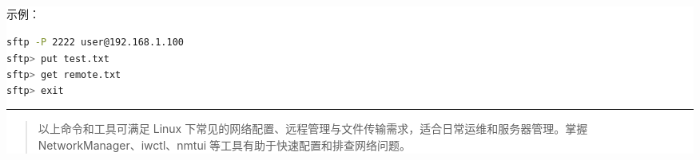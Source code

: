 示例：
```bash
sftp -P 2222 user@192.168.1.100
sftp> put test.txt
sftp> get remote.txt
sftp> exit
```

---

> 以上命令和工具可满足 Linux 下常见的网络配置、远程管理与文件传输需求，适合日常运维和服务器管理。掌握 NetworkManager、iwctl、nmtui 等工具有助于快速配置和排查网络问题。